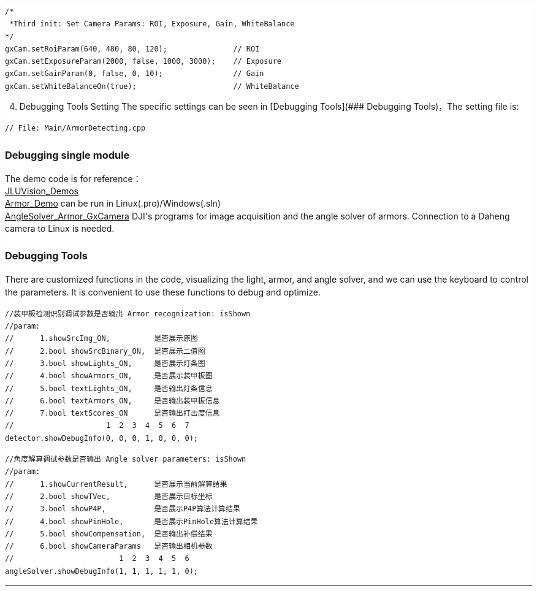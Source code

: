 ```
/*
 *Third init: Set Camera Params: ROI, Exposure, Gain, WhiteBalance
*/
gxCam.setRoiParam(640, 480, 80, 120);				// ROI
gxCam.setExposureParam(2000, false, 1000, 3000);	// Exposure
gxCam.setGainParam(0, false, 0, 10);				// Gain
gxCam.setWhiteBalanceOn(true);						// WhiteBalance

```
4. Debugging Tools Setting
The specific settings can be seen in [Debugging Tools](### Debugging Tools)，The setting file is:
```
// File: Main/ArmorDetecting.cpp
```
### Debugging single module  
The demo code is for reference：  
[JLUVision_Demos](https://gitee.com/qunshanhe/JLUVision_Demos)  
[Armor_Demo](https://gitee.com/qunshanhe/JLUVision_Demos/tree/master/Armor_Demo) can be run in Linux(.pro)/Windows(.sln)  
[AngleSolver_Armor_GxCamera](https://gitee.com/qunshanhe/JLUVision_Demos/tree/master/Anglesolver_Armor_GxCamera_Demo) DJI's programs for image acquisition and the angle solver of armors. Connection to a Daheng camera to Linux is needed.  
### Debugging Tools  
There are customized functions in the code, visualizing the light, armor, and angle solver, and we can use the keyboard to control the parameters. It is convenient to use these functions to debug and optimize.

```
//装甲板检测识别调试参数是否输出 Armor recognization: isShown
//param:
//		1.showSrcImg_ON,		  是否展示原图
//		2.bool showSrcBinary_ON,  是否展示二值图
//		3.bool showLights_ON,	  是否展示灯条图
//		4.bool showArmors_ON,	  是否展示装甲板图
//		5.bool textLights_ON,	  是否输出灯条信息
//		6.bool textArmors_ON,	  是否输出装甲板信息
//		7.bool textScores_ON	  是否输出打击度信息
//					   1  2  3  4  5  6  7
detector.showDebugInfo(0, 0, 0, 1, 0, 0, 0);
```

```
//角度解算调试参数是否输出 Angle solver parameters: isShown
//param:
//		1.showCurrentResult,	  是否展示当前解算结果
//		2.bool showTVec,          是否展示目标坐标
//		3.bool showP4P,           是否展示P4P算法计算结果
//		4.bool showPinHole,       是否展示PinHole算法计算结果
//		5.bool showCompensation,  是否输出补偿结果
//		6.bool showCameraParams	  是否输出相机参数
//					      1  2  3  4  5  6
angleSolver.showDebugInfo(1, 1, 1, 1, 1, 0);
```

---